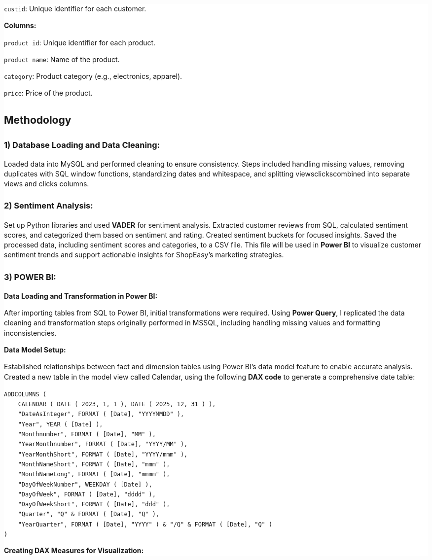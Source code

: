 ```custid```: Unique identifier for each customer.  

**Columns:**  

```product id```: Unique identifier for each product.  

```product name```: Name of the product.  

```category```: Product category (e.g., electronics, apparel).  

```price```: Price of the product.  

## Methodology
### 1) Database Loading and Data Cleaning:

Loaded data into MySQL and performed cleaning to ensure consistency. Steps included handling missing values, removing duplicates with SQL window functions, standardizing dates and whitespace, and splitting viewsclickscombined into separate views and clicks columns.  

### 2) Sentiment Analysis:

Set up Python libraries and used **VADER** for sentiment analysis. Extracted customer reviews from SQL, calculated sentiment scores, and categorized them based on sentiment and rating. Created sentiment buckets for focused insights. Saved the processed data, including sentiment scores and categories, to a CSV file. 
This file will be used in **Power BI** to visualize customer sentiment trends and support actionable insights for ShopEasy’s marketing strategies.  

### 3) POWER BI:

**Data Loading and Transformation in Power BI:**  

After importing tables from SQL to Power BI, initial transformations were required. Using **Power Query**, I replicated the data cleaning and transformation steps originally performed in MSSQL, including handling missing values and formatting inconsistencies.  

**Data Model Setup:**  

Established relationships between fact and dimension tables using Power BI’s data model feature to enable accurate analysis. Created a new table in the model view called Calendar, using the following **DAX code** to generate a comprehensive date table:
``` Calendar = 
ADDCOLUMNS (
    CALENDAR ( DATE ( 2023, 1, 1 ), DATE ( 2025, 12, 31 ) ),
    "DateAsInteger", FORMAT ( [Date], "YYYYMMDD" ),
    "Year", YEAR ( [Date] ),
    "Monthnumber", FORMAT ( [Date], "MM" ),
    "YearMonthnumber", FORMAT ( [Date], "YYYY/MM" ),
    "YearMonthShort", FORMAT ( [Date], "YYYY/mmm" ),
    "MonthNameShort", FORMAT ( [Date], "mmm" ),
    "MonthNameLong", FORMAT ( [Date], "mmmm" ),
    "DayOfWeekNumber", WEEKDAY ( [Date] ),
    "DayOfWeek", FORMAT ( [Date], "dddd" ),
    "DayOfWeekShort", FORMAT ( [Date], "ddd" ),
    "Quarter", "Q" & FORMAT ( [Date], "Q" ),
    "YearQuarter", FORMAT ( [Date], "YYYY" ) & "/Q" & FORMAT ( [Date], "Q" )
)
```
**Creating DAX Measures for Visualization:**  
